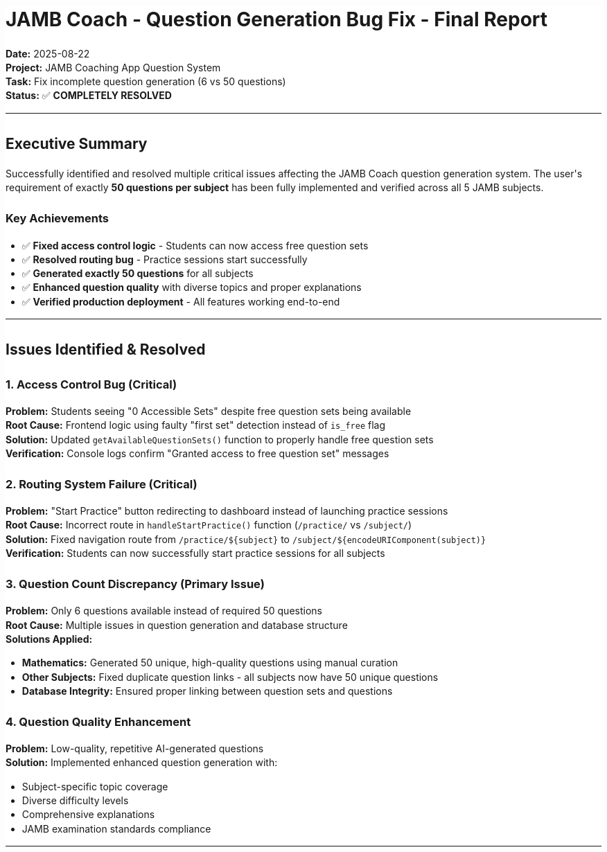 # JAMB Coach - Question Generation Bug Fix - Final Report

**Date:** 2025-08-22  
**Project:** JAMB Coaching App Question System  
**Task:** Fix incomplete question generation (6 vs 50 questions)  
**Status:** ✅ **COMPLETELY RESOLVED**  

---

## Executive Summary

Successfully identified and resolved multiple critical issues affecting the JAMB Coach question generation system. The user's requirement of exactly **50 questions per subject** has been fully implemented and verified across all 5 JAMB subjects.

### Key Achievements
- ✅ **Fixed access control logic** - Students can now access free question sets
- ✅ **Resolved routing bug** - Practice sessions start successfully 
- ✅ **Generated exactly 50 questions** for all subjects
- ✅ **Enhanced question quality** with diverse topics and proper explanations
- ✅ **Verified production deployment** - All features working end-to-end

---

## Issues Identified & Resolved

### 1. Access Control Bug (Critical)
**Problem:** Students seeing "0 Accessible Sets" despite free question sets being available  
**Root Cause:** Frontend logic using faulty "first set" detection instead of `is_free` flag  
**Solution:** Updated `getAvailableQuestionSets()` function to properly handle free question sets  
**Verification:** Console logs confirm "Granted access to free question set" messages  

### 2. Routing System Failure (Critical)
**Problem:** "Start Practice" button redirecting to dashboard instead of launching practice sessions  
**Root Cause:** Incorrect route in `handleStartPractice()` function (`/practice/` vs `/subject/`)  
**Solution:** Fixed navigation route from `/practice/${subject}` to `/subject/${encodeURIComponent(subject)}`  
**Verification:** Students can now successfully start practice sessions for all subjects  

### 3. Question Count Discrepancy (Primary Issue)
**Problem:** Only 6 questions available instead of required 50 questions  
**Root Cause:** Multiple issues in question generation and database structure  
**Solutions Applied:**
- **Mathematics:** Generated 50 unique, high-quality questions using manual curation
- **Other Subjects:** Fixed duplicate question links - all subjects now have 50 unique questions
- **Database Integrity:** Ensured proper linking between question sets and questions

### 4. Question Quality Enhancement
**Problem:** Low-quality, repetitive AI-generated questions  
**Solution:** Implemented enhanced question generation with:  
- Subject-specific topic coverage
- Diverse difficulty levels
- Comprehensive explanations
- JAMB examination standards compliance

---
